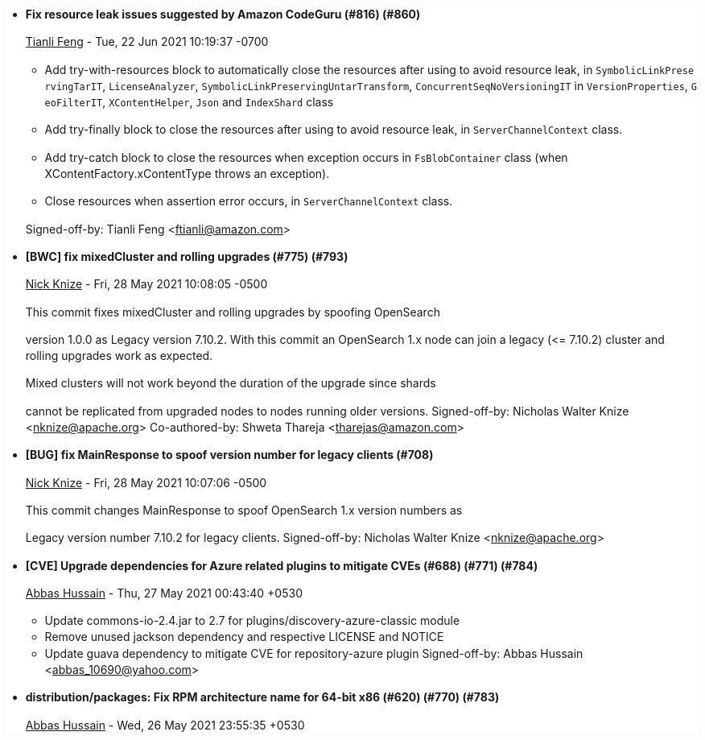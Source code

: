 * __Fix resource leak issues suggested by Amazon CodeGuru (#816) (#860)__

    [Tianli Feng](mailto:ftianli@amazon.com) - Tue, 22 Jun 2021 10:19:37 -0700


    * Add try-with-resources block to automatically close the resources after using
    to avoid resource leak, in `SymbolicLinkPreservingTarIT`, `LicenseAnalyzer`,
    `SymbolicLinkPreservingUntarTransform`, `ConcurrentSeqNoVersioningIT` in
    `VersionProperties`, `GeoFilterIT`, `XContentHelper`,  `Json` and `IndexShard`
    class

    * Add try-finally block to close the resources after using to avoid resource
    leak, in `ServerChannelContext` class.

    * Add try-catch block to close the resources when exception occurs in
    `FsBlobContainer` class (when XContentFactory.xContentType throws an
    exception).

    * Close resources when assertion error occurs, in `ServerChannelContext` class.

    Signed-off-by: Tianli Feng &lt;ftianli@amazon.com&gt;

* __[BWC] fix mixedCluster and rolling upgrades (#775) (#793)__

    [Nick Knize](mailto:nknize@gmail.com) - Fri, 28 May 2021 10:08:05 -0500


    This commit fixes mixedCluster and rolling upgrades by spoofing OpenSearch

    version 1.0.0 as Legacy version 7.10.2. With this commit an OpenSearch 1.x node
     can join a legacy (&lt;= 7.10.2) cluster and rolling upgrades work as expected.

    Mixed clusters will not work beyond the duration of the upgrade since shards

    cannot be replicated from upgraded nodes to nodes running older versions.
    Signed-off-by: Nicholas Walter Knize &lt;nknize@apache.org&gt;
    Co-authored-by: Shweta Thareja &lt;tharejas@amazon.com&gt;


* __[BUG] fix MainResponse to spoof version number for legacy clients (#708)__

    [Nick Knize](mailto:nknize@gmail.com) - Fri, 28 May 2021 10:07:06 -0500


    This commit changes MainResponse to spoof OpenSearch 1.x version numbers as

    Legacy version number 7.10.2 for legacy clients.
    Signed-off-by: Nicholas Walter Knize &lt;nknize@apache.org&gt;

* __[CVE] Upgrade dependencies for Azure related plugins to mitigate CVEs (#688) (#771) (#784)__

    [Abbas Hussain](mailto:abbas_10690@yahoo.com) - Thu, 27 May 2021 00:43:40 +0530


    * Update commons-io-2.4.jar to 2.7 for plugins/discovery-azure-classic module
    * Remove unused jackson dependency and respective LICENSE and NOTICE
    * Update guava dependency to mitigate CVE for repository-azure plugin
     Signed-off-by: Abbas Hussain &lt;abbas_10690@yahoo.com&gt;

* __distribution/packages: Fix RPM architecture name for 64-bit x86 (#620) (#770) (#783)__

    [Abbas Hussain](mailto:abbas_10690@yahoo.com) - Wed, 26 May 2021 23:55:35 +0530

